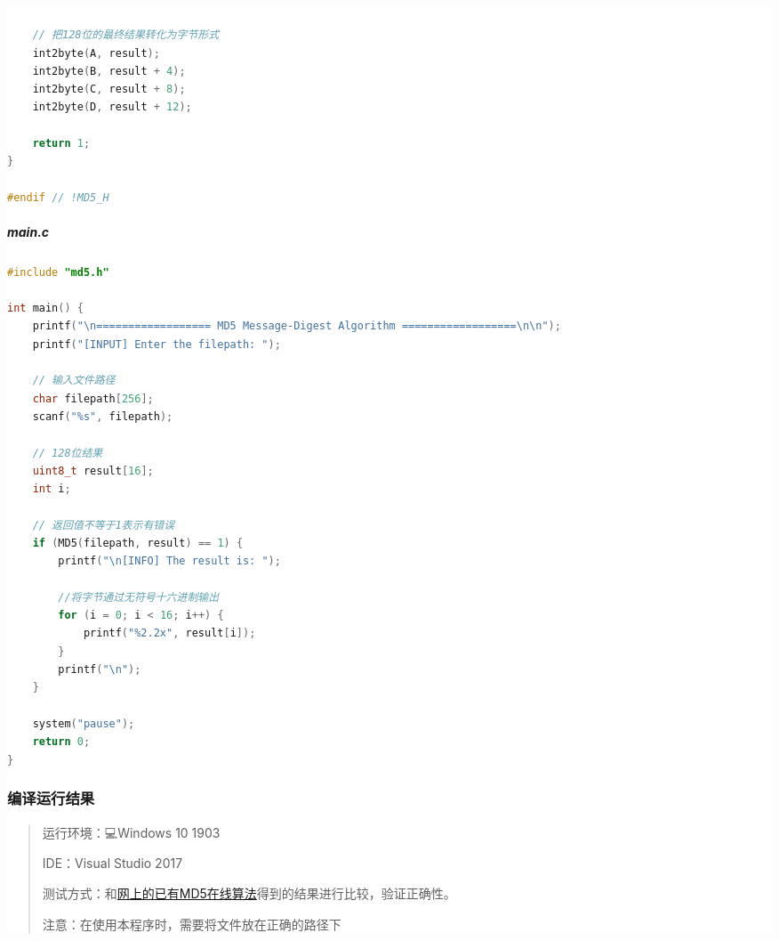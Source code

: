 ```c

	// 把128位的最终结果转化为字节形式
	int2byte(A, result);
	int2byte(B, result + 4);
	int2byte(C, result + 8);
	int2byte(D, result + 12);

	return 1;
}

#endif // !MD5_H
```

##### main.c

```c
#include "md5.h"

int main() {
	printf("\n================== MD5 Message-Digest Algorithm ==================\n\n");
	printf("[INPUT] Enter the filepath: ");
	
	// 输入文件路径
	char filepath[256];
	scanf("%s", filepath);

	// 128位结果
	uint8_t result[16];
	int i;

	// 返回值不等于1表示有错误
	if (MD5(filepath, result) == 1) {
		printf("\n[INFO] The result is: ");

		//将字节通过无符号十六进制输出
		for (i = 0; i < 16; i++) {
			printf("%2.2x", result[i]);
		}
		printf("\n");
	}

	system("pause");
	return 0;
}
```

### 编译运行结果

> 运行环境：:computer:Windows 10 1903
>
> IDE：Visual Studio 2017
>
> 测试方式：和[网上的已有MD5在线算法]( https://www.sojson.com/encrypt_md5.html  )得到的结果进行比较，验证正确性。
>
> 注意：在使用本程序时，需要将文件放在正确的路径下
